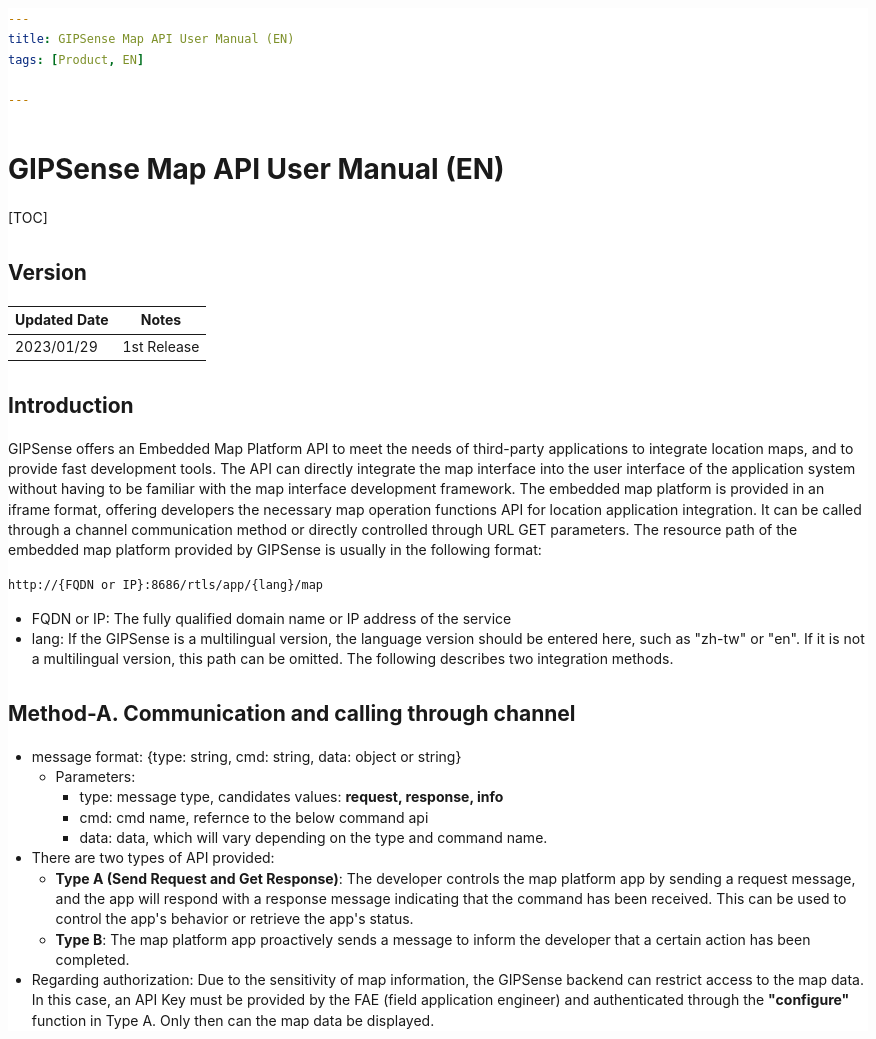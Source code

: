 ```yaml
---
title: GIPSense Map API User Manual (EN)
tags: [Product, EN]

---
```


# GIPSense Map API User Manual (EN)
[TOC]

## Version
| Updated Date | Notes |
|--------------|-------|
| 2023/01/29   | 1st Release|

## Introduction
GIPSense offers an Embedded Map Platform API to meet the needs of third-party applications to integrate location maps, and to provide fast development tools. The API can directly integrate the map interface into the user interface of the application system without having to be familiar with the map interface development framework. The embedded map platform is provided in an iframe format, offering developers the necessary map operation functions API for location application integration. It can be called through a channel communication method or directly controlled through URL GET parameters. The resource path of the embedded map platform provided by GIPSense is usually in the following format:
```http=
http://{FQDN or IP}:8686/rtls/app/{lang}/map
```
- FQDN or IP: The fully qualified domain name or IP address of the service
- lang: If the GIPSense is a multilingual version, the language version should be entered here, such as "zh-tw" or "en". If it is not a multilingual version, this path can be omitted.
The following describes two integration methods.

## Method-A. Communication and calling through channel
- message format: {type: string, cmd: string, data: object or string}
    - Parameters:
        - type: message type, candidates values: **request, response, info**
        - cmd: cmd name, refernce to the below command api
        - data: data, which will vary depending on the type and command name.
- There are two types of API provided: 
    - **Type A (Send Request and Get Response)**: The developer controls the map platform app by sending a request message, and the app will respond with a response message indicating that the command has been received. This can be used to control the app's behavior or retrieve the app's status.
    - **Type B**: The map platform app proactively sends a message to inform the developer that a certain action has been completed.
- Regarding authorization:
 Due to the sensitivity of map information, the GIPSense backend can restrict access to the map data. In this case, an API Key must be provided by the FAE (field application engineer) and authenticated through the **"configure"** function in Type A. Only then can the map data be displayed. 
